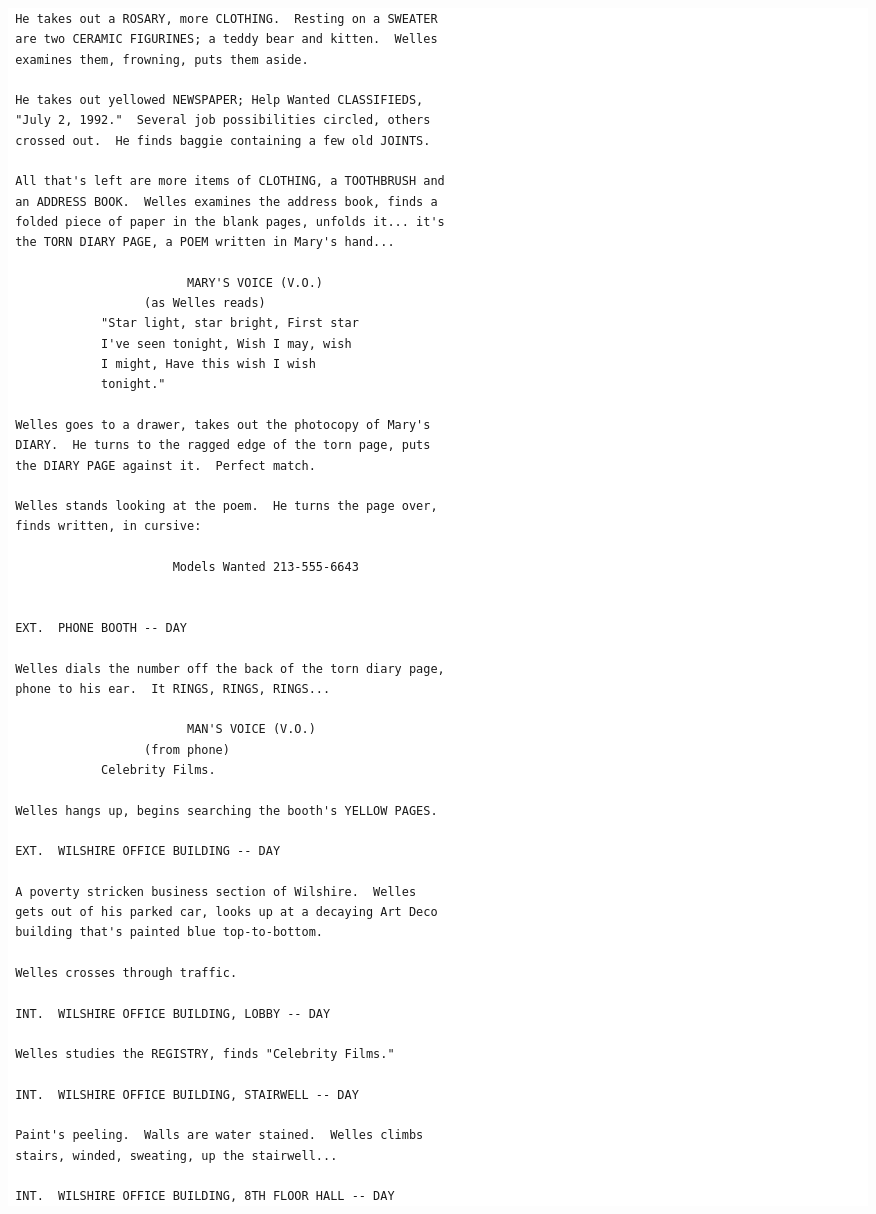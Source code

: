      He takes out a ROSARY, more CLOTHING.  Resting on a SWEATER
     are two CERAMIC FIGURINES; a teddy bear and kitten.  Welles
     examines them, frowning, puts them aside.

     He takes out yellowed NEWSPAPER; Help Wanted CLASSIFIEDS,
     "July 2, 1992."  Several job possibilities circled, others
     crossed out.  He finds baggie containing a few old JOINTS.

     All that's left are more items of CLOTHING, a TOOTHBRUSH and
     an ADDRESS BOOK.  Welles examines the address book, finds a
     folded piece of paper in the blank pages, unfolds it... it's
     the TORN DIARY PAGE, a POEM written in Mary's hand...

                             MARY'S VOICE (V.O.)
                       (as Welles reads)
                 "Star light, star bright, First star
                 I've seen tonight, Wish I may, wish
                 I might, Have this wish I wish
                 tonight."

     Welles goes to a drawer, takes out the photocopy of Mary's
     DIARY.  He turns to the ragged edge of the torn page, puts
     the DIARY PAGE against it.  Perfect match.

     Welles stands looking at the poem.  He turns the page over,
     finds written, in cursive:

                           Models Wanted 213-555-6643


     EXT.  PHONE BOOTH -- DAY

     Welles dials the number off the back of the torn diary page,
     phone to his ear.  It RINGS, RINGS, RINGS... 

                             MAN'S VOICE (V.O.) 
                       (from phone)
                 Celebrity Films.

     Welles hangs up, begins searching the booth's YELLOW PAGES.

     EXT.  WILSHIRE OFFICE BUILDING -- DAY

     A poverty stricken business section of Wilshire.  Welles
     gets out of his parked car, looks up at a decaying Art Deco
     building that's painted blue top-to-bottom.

     Welles crosses through traffic.

     INT.  WILSHIRE OFFICE BUILDING, LOBBY -- DAY

     Welles studies the REGISTRY, finds "Celebrity Films."

     INT.  WILSHIRE OFFICE BUILDING, STAIRWELL -- DAY

     Paint's peeling.  Walls are water stained.  Welles climbs
     stairs, winded, sweating, up the stairwell...

     INT.  WILSHIRE OFFICE BUILDING, 8TH FLOOR HALL -- DAY
